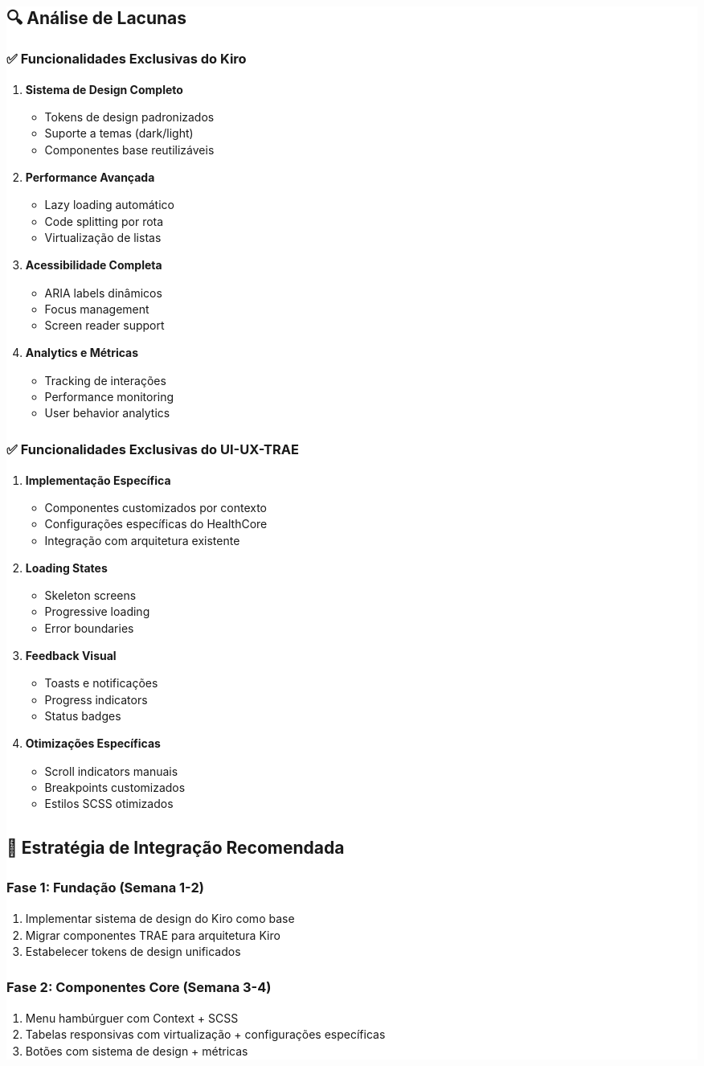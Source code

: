 ## 🔍 Análise de Lacunas

### ✅ **Funcionalidades Exclusivas do Kiro**
1. **Sistema de Design Completo**
   - Tokens de design padronizados
   - Suporte a temas (dark/light)
   - Componentes base reutilizáveis

2. **Performance Avançada**
   - Lazy loading automático
   - Code splitting por rota
   - Virtualização de listas

3. **Acessibilidade Completa**
   - ARIA labels dinâmicos
   - Focus management
   - Screen reader support

4. **Analytics e Métricas**
   - Tracking de interações
   - Performance monitoring
   - User behavior analytics

### ✅ **Funcionalidades Exclusivas do UI-UX-TRAE**
1. **Implementação Específica**
   - Componentes customizados por contexto
   - Configurações específicas do HealthCore
   - Integração com arquitetura existente

2. **Loading States**
   - Skeleton screens
   - Progressive loading
   - Error boundaries

3. **Feedback Visual**
   - Toasts e notificações
   - Progress indicators
   - Status badges

4. **Otimizações Específicas**
   - Scroll indicators manuais
   - Breakpoints customizados
   - Estilos SCSS otimizados

## 🎯 Estratégia de Integração Recomendada

### **Fase 1: Fundação (Semana 1-2)**
1. Implementar sistema de design do Kiro como base
2. Migrar componentes TRAE para arquitetura Kiro
3. Estabelecer tokens de design unificados

### **Fase 2: Componentes Core (Semana 3-4)**
1. Menu hambúrguer com Context + SCSS
2. Tabelas responsivas com virtualização + configurações específicas
3. Botões com sistema de design + métricas
